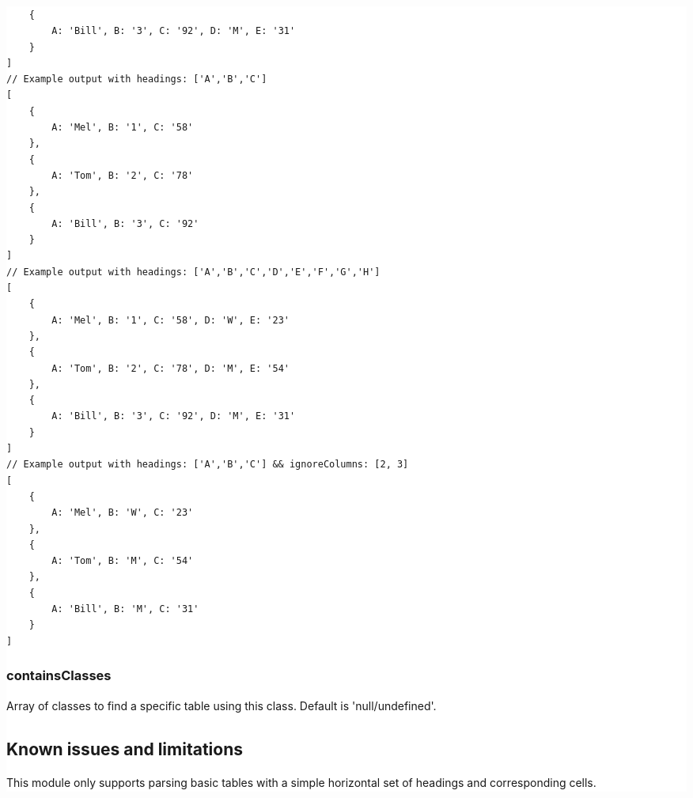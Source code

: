 ```
    {    
        A: 'Bill', B: '3', C: '92', D: 'M', E: '31'
    }
]
// Example output with headings: ['A','B','C']
[
    {
        A: 'Mel', B: '1', C: '58'
    },
    {    
        A: 'Tom', B: '2', C: '78'
    },
    {    
        A: 'Bill', B: '3', C: '92'
    }
]
// Example output with headings: ['A','B','C','D','E','F','G','H']
[
    {
        A: 'Mel', B: '1', C: '58', D: 'W', E: '23'
    },
    {    
        A: 'Tom', B: '2', C: '78', D: 'M', E: '54'
    },
    {    
        A: 'Bill', B: '3', C: '92', D: 'M', E: '31'
    }
]
// Example output with headings: ['A','B','C'] && ignoreColumns: [2, 3]
[
    {
        A: 'Mel', B: 'W', C: '23'
    },
    {    
        A: 'Tom', B: 'M', C: '54'
    },
    {    
        A: 'Bill', B: 'M', C: '31'
    }
]

```

### containsClasses
Array of classes to find a specific table using this class. Default is 'null/undefined'.

## Known issues and limitations

This module only supports parsing basic tables with a simple horizontal set of <th></th> headings and 
corresponding <td></td> cells.
